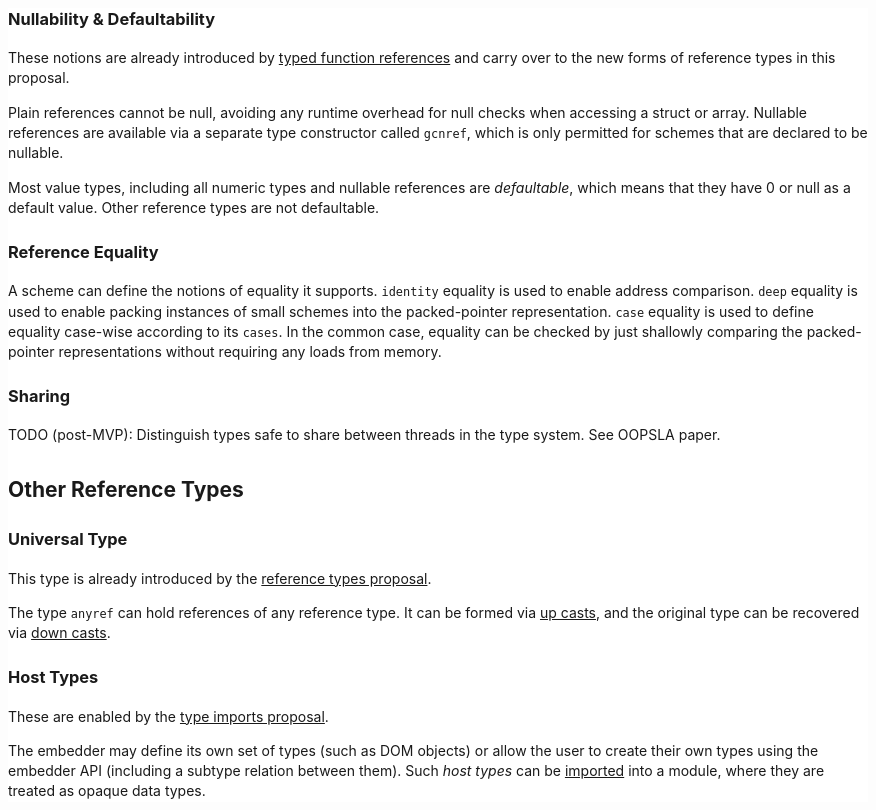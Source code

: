 
### Nullability & Defaultability

These notions are already introduced by [typed function references](https://github.com/WebAssembly/function-references/blob/master/proposals/function-references/Overview.md) and carry over to the new forms of reference types in this proposal.

Plain references cannot be null, avoiding any runtime overhead for null checks when accessing a struct or array.
Nullable references are available via a separate type constructor called `gcnref`, which is only permitted for schemes that are declared to be nullable.

Most value types, including all numeric types and nullable references are *defaultable*, which means that they have 0 or null as a default value.
Other reference types are not defaultable.


### Reference Equality

A scheme can define the notions of equality it supports.
`identity` equality is used to enable address comparison.
`deep` equality is used to enable packing instances of small schemes into the packed-pointer representation.
`case` equality is used to define equality case-wise according to its `cases`.
In the common case, equality can be checked by just shallowly comparing the packed-pointer representations without requiring any loads from memory.


### Sharing

TODO (post-MVP): Distinguish types safe to share between threads in the type system. See OOPSLA paper.


## Other Reference Types

### Universal Type

This type is already introduced by the [reference types proposal](https://github.com/WebAssembly/reference-types/blob/master/proposals/reference-types/Overview.md).

The type `anyref` can hold references of any reference type.
It can be formed via [up casts](#casting),
and the original type can be recovered via [down casts](#casting).


### Host Types

These are enabled by the [type imports proposal](https://github.com/WebAssembly/proposal-type-imports/blob/master/proposals/type-imports/Overview.md).

The embedder may define its own set of types (such as DOM objects) or allow the user to create their own types using the embedder API (including a subtype relation between them).
Such *host types* can be [imported](import-and-export) into a module, where they are treated as opaque data types.

